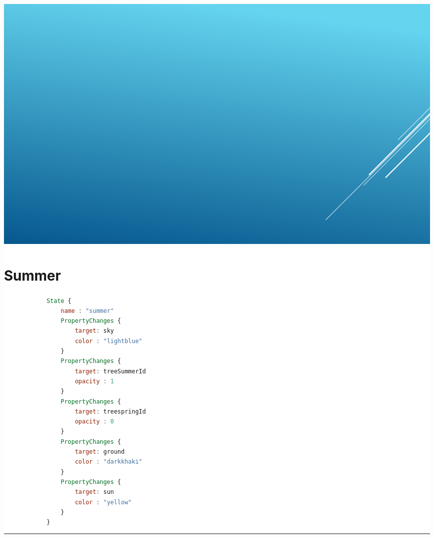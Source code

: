 ![bg](images/slide_background.png)
# Summer
```qml
            State {
                name : "summer"
                PropertyChanges {
                    target: sky
                    color : "lightblue"
                }
                PropertyChanges {
                    target: treeSummerId
                    opacity : 1
                }
                PropertyChanges {
                    target: treespringId
                    opacity : 0
                }
                PropertyChanges {
                    target: ground
                    color : "darkkhaki"
                }
                PropertyChanges {
                    target: sun
                    color : "yellow"
                }
            }
```

---